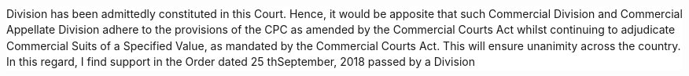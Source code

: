 Division has been admittedly constituted in this Court. Hence, it would be apposite that such Commercial Division and Commercial Appellate Division adhere to the provisions of the CPC as amended by the Commercial Courts Act whilst continuing to adjudicate Commercial Suits of a Specified Value, as mandated by the Commercial Courts Act. This will ensure unanimity across the country. In this regard, I find support in the Order dated 25 thSeptember, 2018 passed by a Division 
